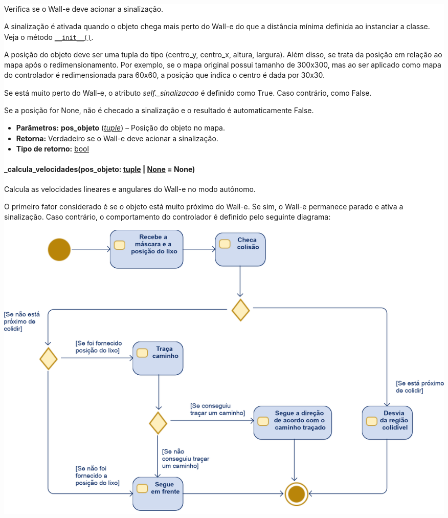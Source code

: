 Verifica se o Wall-e deve acionar a sinalização.

A sinalização é ativada quando o objeto chega mais perto do Wall-e do que a distância mínima
definida ao instanciar a classe. Veja o método [`__init__()`](#codigo.controlador.modulos.controlador.Controlador.__init__).

A posição do objeto deve ser uma tupla do tipo (centro_y, centro_x, altura, largura). Além disso,
se trata da posição em relação ao mapa após o redimensionamento. Por exemplo, se o mapa original
possui tamanho de 300x300, mas ao ser aplicado como mapa do controlador é redimensionada para 60x60,
a posição que indica o centro é dada por 30x30.

Se está muito perto do Wall-e, o atributo *self._sinalizacao* é definido como True. Caso contrário,
como False.

Se a posição for None, não é checado a sinalização e o resultado é automaticamente False.

* **Parâmetros:**
  **pos_objeto** ([*tuple*](https://docs.python.org/3/library/stdtypes.html#tuple)) – Posição do objeto no mapa.
* **Retorna:**
  Verdadeiro se o Wall-e deve acionar a sinalização.
* **Tipo de retorno:**
  [bool](https://docs.python.org/3/library/functions.html#bool)

<a id="codigo.controlador.modulos.controlador.Controlador._calcula_velocidades"></a>

#### \_calcula_velocidades(pos_objeto: [tuple](https://docs.python.org/3/library/stdtypes.html#tuple) | [None](https://docs.python.org/3/library/constants.html#None) = None)

Calcula as velocidades lineares e angulares do Wall-e no modo autônomo.

O primeiro fator considerado é se o objeto está muito próximo do Wall-e. Se sim, o Wall-e
permanece parado e ativa a sinalização. Caso contrário, o comportamento do controlador é definido
pelo seguinte diagrama:

![image](../../../../codigo/controlador/img/controlador.svg)
